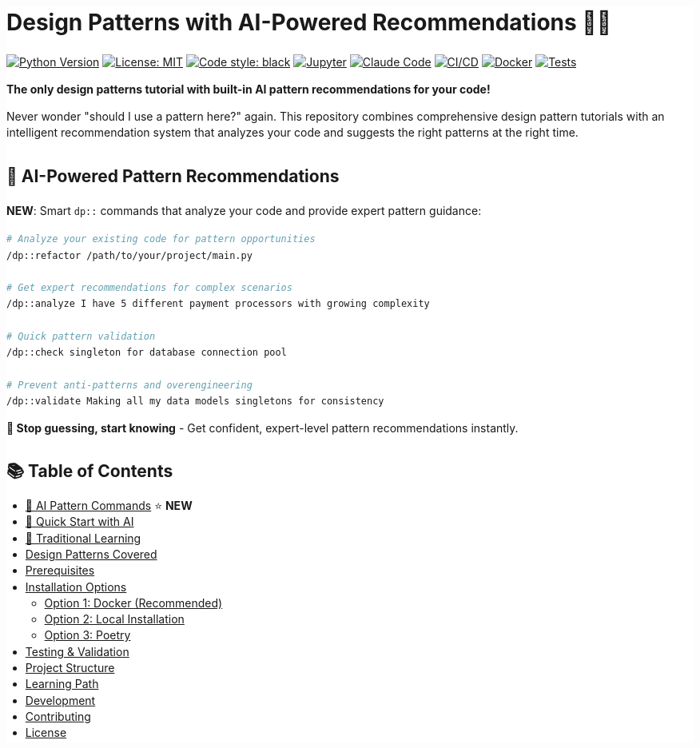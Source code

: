 # Design Patterns with AI-Powered Recommendations 🤖🎨

[![Python Version](https://img.shields.io/badge/python-3.11%2B-blue.svg)](https://www.python.org/downloads/)
[![License: MIT](https://img.shields.io/badge/License-MIT-yellow.svg)](https://opensource.org/licenses/MIT)
[![Code style: black](https://img.shields.io/badge/code%20style-black-000000.svg)](https://github.com/psf/black)
[![Jupyter](https://img.shields.io/badge/Jupyter-Lab-F37626.svg?style=flat&logo=Jupyter)](https://jupyterlab.readthedocs.io/en/stable/)
[![Claude Code](https://img.shields.io/badge/Claude-Code%20Ready-purple.svg)](https://claude.ai/code)
[![CI/CD](https://github.com/ahmadhasan2k8/design-patterns-tutorial/workflows/CI/CD%20Pipeline/badge.svg)](https://github.com/ahmadhasan2k8/design-patterns-tutorial/actions)
[![Docker](https://img.shields.io/badge/Docker-Ready-blue.svg)](https://www.docker.com/)
[![Tests](https://img.shields.io/badge/Tests-Passing-green.svg)](https://github.com/ahmadhasan2k8/design-patterns-tutorial/actions)

**The only design patterns tutorial with built-in AI pattern recommendations for your code!**

Never wonder "should I use a pattern here?" again. This repository combines comprehensive design pattern tutorials with an intelligent recommendation system that analyzes your code and suggests the right patterns at the right time.

## 🤖 AI-Powered Pattern Recommendations

**NEW**: Smart `dp::` commands that analyze your code and provide expert pattern guidance:

```bash
# Analyze your existing code for pattern opportunities
/dp::refactor /path/to/your/project/main.py

# Get expert recommendations for complex scenarios  
/dp::analyze I have 5 different payment processors with growing complexity

# Quick pattern validation
/dp::check singleton for database connection pool

# Prevent anti-patterns and overengineering
/dp::validate Making all my data models singletons for consistency
```

**🎯 Stop guessing, start knowing** - Get confident, expert-level pattern recommendations instantly.

## 📚 Table of Contents

- [🤖 AI Pattern Commands](#-ai-pattern-commands) ⭐ **NEW**
- [🚀 Quick Start with AI](#-quick-start-with-ai)
- [📖 Traditional Learning](#-traditional-learning)
- [Design Patterns Covered](#design-patterns-covered)
- [Prerequisites](#prerequisites)
- [Installation Options](#installation-options)
  - [Option 1: Docker (Recommended)](#option-1-docker-recommended)
  - [Option 2: Local Installation](#option-2-local-installation)
  - [Option 3: Poetry](#option-3-poetry)
- [Testing & Validation](#testing--validation)
- [Project Structure](#project-structure)
- [Learning Path](#learning-path)
- [Development](#development)
- [Contributing](#contributing)
- [License](#license)
